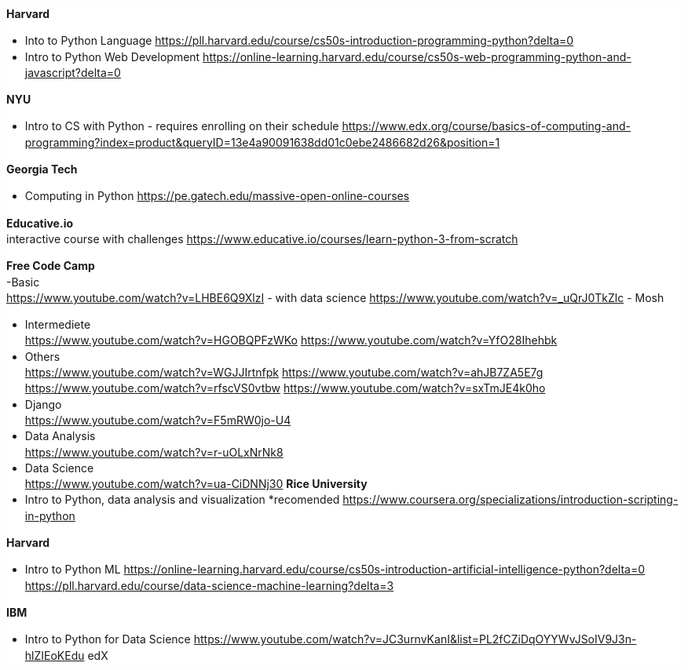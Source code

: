 **Harvard**

- Into to Python Language
  https://pll.harvard.edu/course/cs50s-introduction-programming-python?delta=0
- Intro to Python Web Development
  https://online-learning.harvard.edu/course/cs50s-web-programming-python-and-javascript?delta=0

**NYU**

- Intro to CS with Python - requires enrolling on their schedule
  https://www.edx.org/course/basics-of-computing-and-programming?index=product&queryID=13e4a90091638dd01c0ebe2486682d26&position=1

**Georgia Tech**

- Computing in Python
  https://pe.gatech.edu/massive-open-online-courses

**Educative.io**  
interactive course with challenges
https://www.educative.io/courses/learn-python-3-from-scratch

**Free Code Camp**  
-Basic  
https://www.youtube.com/watch?v=LHBE6Q9XlzI - with data science
https://www.youtube.com/watch?v=_uQrJ0TkZlc - Mosh

- Intermediete  
  https://www.youtube.com/watch?v=HGOBQPFzWKo
  https://www.youtube.com/watch?v=YfO28Ihehbk
- Others  
  https://www.youtube.com/watch?v=WGJJIrtnfpk
  https://www.youtube.com/watch?v=ahJB7ZA5E7g
  https://www.youtube.com/watch?v=rfscVS0vtbw
  https://www.youtube.com/watch?v=sxTmJE4k0ho
- Django  
  https://www.youtube.com/watch?v=F5mRW0jo-U4
- Data Analysis  
  https://www.youtube.com/watch?v=r-uOLxNrNk8
- Data Science  
  https://www.youtube.com/watch?v=ua-CiDNNj30
  **Rice University**
- Intro to Python, data analysis and visualization \*recomended
  https://www.coursera.org/specializations/introduction-scripting-in-python

**Harvard**

- Intro to Python ML
  https://online-learning.harvard.edu/course/cs50s-introduction-artificial-intelligence-python?delta=0
  https://pll.harvard.edu/course/data-science-machine-learning?delta=3

**IBM**

- Intro to Python for Data Science
  https://www.youtube.com/watch?v=JC3urnvKanI&list=PL2fCZiDqOYYWvJSoIV9J3n-hlZIEoKEdu
  edX
